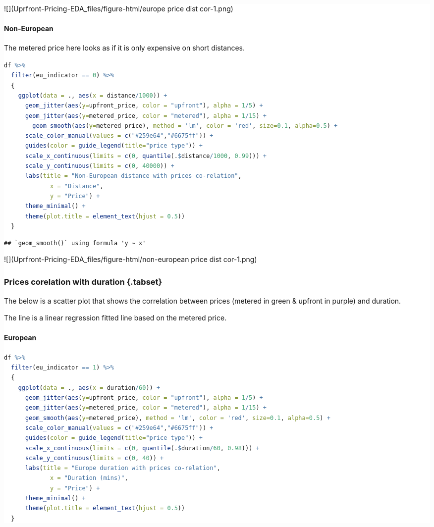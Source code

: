 
![](Uprfront-Pricing-EDA_files/figure-html/europe price dist cor-1.png)

#### Non-European

The metered price here looks as if it is only expensive on short distances.


```r
df %>% 
  filter(eu_indicator == 0) %>% 
  {
    ggplot(data = ., aes(x = distance/1000)) +
      geom_jitter(aes(y=upfront_price, color = "upfront"), alpha = 1/5) +
      geom_jitter(aes(y=metered_price, color = "metered"), alpha = 1/15) +
        geom_smooth(aes(y=metered_price), method = 'lm', color = 'red', size=0.1, alpha=0.5) +  
      scale_color_manual(values = c("#259e64","#6675ff")) +
      guides(color = guide_legend(title="price type")) +
      scale_x_continuous(limits = c(0, quantile(.$distance/1000, 0.99))) +
      scale_y_continuous(limits = c(0, 40000)) +
      labs(title = "Non-European distance with prices co-relation",
             x = "Distance", 
             y = "Price") +
      theme_minimal() +
      theme(plot.title = element_text(hjust = 0.5)) 
  }
```

```
## `geom_smooth()` using formula 'y ~ x'
```

![](Uprfront-Pricing-EDA_files/figure-html/non-european price dist cor-1.png)

### Prices corelation with duration {.tabset}

The below is a scatter plot that shows the correlation between prices (metered in green & upfront in purple) and duration.

The line is a linear regression fitted line based on the metered price.

#### European


```r
df %>% 
  filter(eu_indicator == 1) %>% 
  {
    ggplot(data = ., aes(x = duration/60)) +
      geom_jitter(aes(y=upfront_price, color = "upfront"), alpha = 1/5) +
      geom_jitter(aes(y=metered_price, color = "metered"), alpha = 1/15) +
      geom_smooth(aes(y=metered_price), method = 'lm', color = 'red', size=0.1, alpha=0.5) +  
      scale_color_manual(values = c("#259e64","#6675ff")) +
      guides(color = guide_legend(title="price type")) +
      scale_x_continuous(limits = c(0, quantile(.$duration/60, 0.98))) +
      scale_y_continuous(limits = c(0, 40)) +
      labs(title = "Europe duration with prices co-relation",
             x = "Duration (mins)", 
             y = "Price") +
      theme_minimal() +
      theme(plot.title = element_text(hjust = 0.5)) 
  }
```
